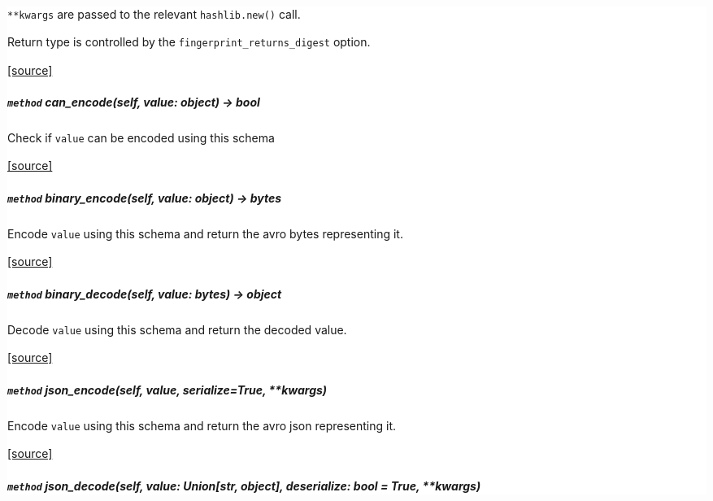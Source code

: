 `**kwargs` are passed to the relevant `hashlib.new()` call.

Return type is controlled by the `fingerprint_returns_digest` option.



<div>
<a style={{float: 'right'}} href="https://github.com/stestagg/cavro/blob/v0.3.1/src/schema.pxi#L152" target="_blank">[source]</a>
</div>

##### `method` can_encode(self, value: object) -&gt; bool

Check if `value` can be encoded using this schema



<div>
<a style={{float: 'right'}} href="https://github.com/stestagg/cavro/blob/v0.3.1/src/schema.pxi#L159" target="_blank">[source]</a>
</div>

##### `method` binary_encode(self, value: object) -&gt; bytes

Encode `value` using this schema and return the avro bytes representing it.



<div>
<a style={{float: 'right'}} href="https://github.com/stestagg/cavro/blob/v0.3.1/src/schema.pxi#L167" target="_blank">[source]</a>
</div>

##### `method` binary_decode(self, value: bytes) -&gt; object

Decode `value` using this schema and return the decoded value.



<div>
<a style={{float: 'right'}} href="https://github.com/stestagg/cavro/blob/v0.3.1/src/schema.pxi#L188" target="_blank">[source]</a>
</div>

##### `method` json_encode(self, value, serialize=True, **kwargs)

Encode `value` using this schema and return the avro json representing it.



<div>
<a style={{float: 'right'}} href="https://github.com/stestagg/cavro/blob/v0.3.1/src/schema.pxi#L197" target="_blank">[source]</a>
</div>

##### `method` json_decode(self, value: Union[str, object], deserialize: bool = True, **kwargs)
